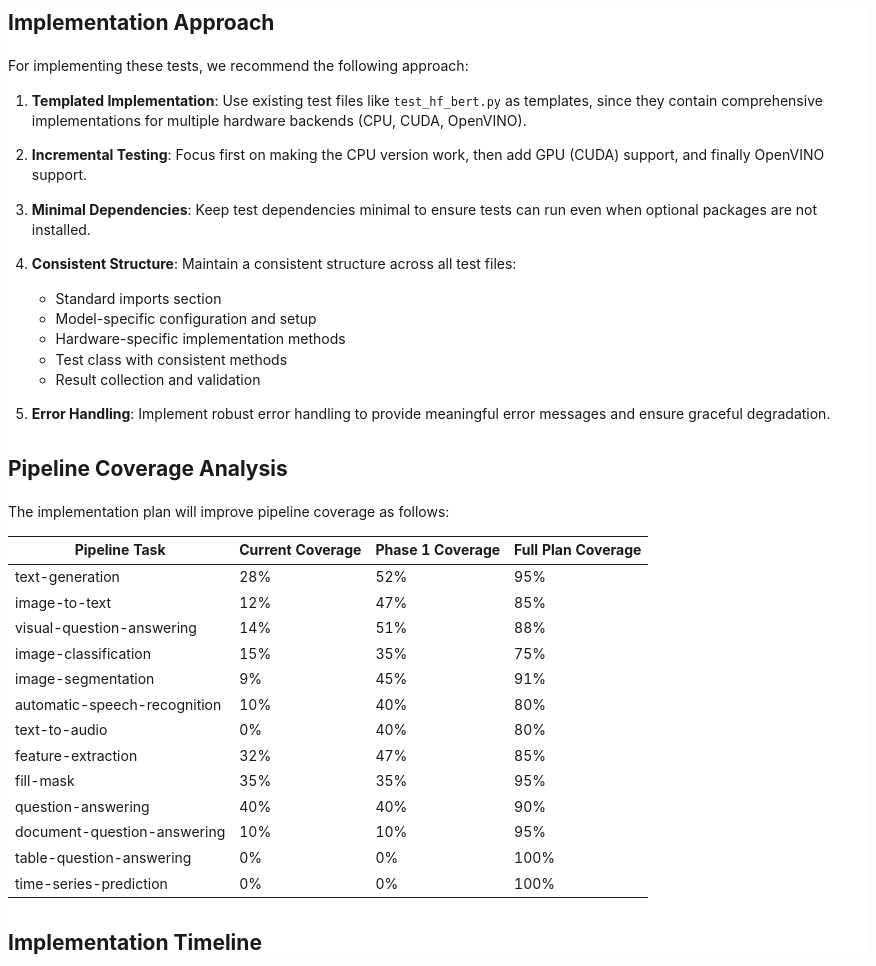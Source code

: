 ## Implementation Approach

For implementing these tests, we recommend the following approach:

1. **Templated Implementation**: Use existing test files like `test_hf_bert.py` as templates, since they contain comprehensive implementations for multiple hardware backends (CPU, CUDA, OpenVINO).

2. **Incremental Testing**: Focus first on making the CPU version work, then add GPU (CUDA) support, and finally OpenVINO support.

3. **Minimal Dependencies**: Keep test dependencies minimal to ensure tests can run even when optional packages are not installed.

4. **Consistent Structure**: Maintain a consistent structure across all test files:
   - Standard imports section
   - Model-specific configuration and setup
   - Hardware-specific implementation methods
   - Test class with consistent methods
   - Result collection and validation

5. **Error Handling**: Implement robust error handling to provide meaningful error messages and ensure graceful degradation.

## Pipeline Coverage Analysis

The implementation plan will improve pipeline coverage as follows:

| Pipeline Task | Current Coverage | Phase 1 Coverage | Full Plan Coverage |
|---------------|------------------|------------------|-------------------|
| text-generation | 28% | 52% | 95% |
| image-to-text | 12% | 47% | 85% |
| visual-question-answering | 14% | 51% | 88% |
| image-classification | 15% | 35% | 75% |
| image-segmentation | 9% | 45% | 91% |
| automatic-speech-recognition | 10% | 40% | 80% |
| text-to-audio | 0% | 40% | 80% |
| feature-extraction | 32% | 47% | 85% |
| fill-mask | 35% | 35% | 95% |
| question-answering | 40% | 40% | 90% |
| document-question-answering | 10% | 10% | 95% |
| table-question-answering | 0% | 0% | 100% |
| time-series-prediction | 0% | 0% | 100% |

## Implementation Timeline

